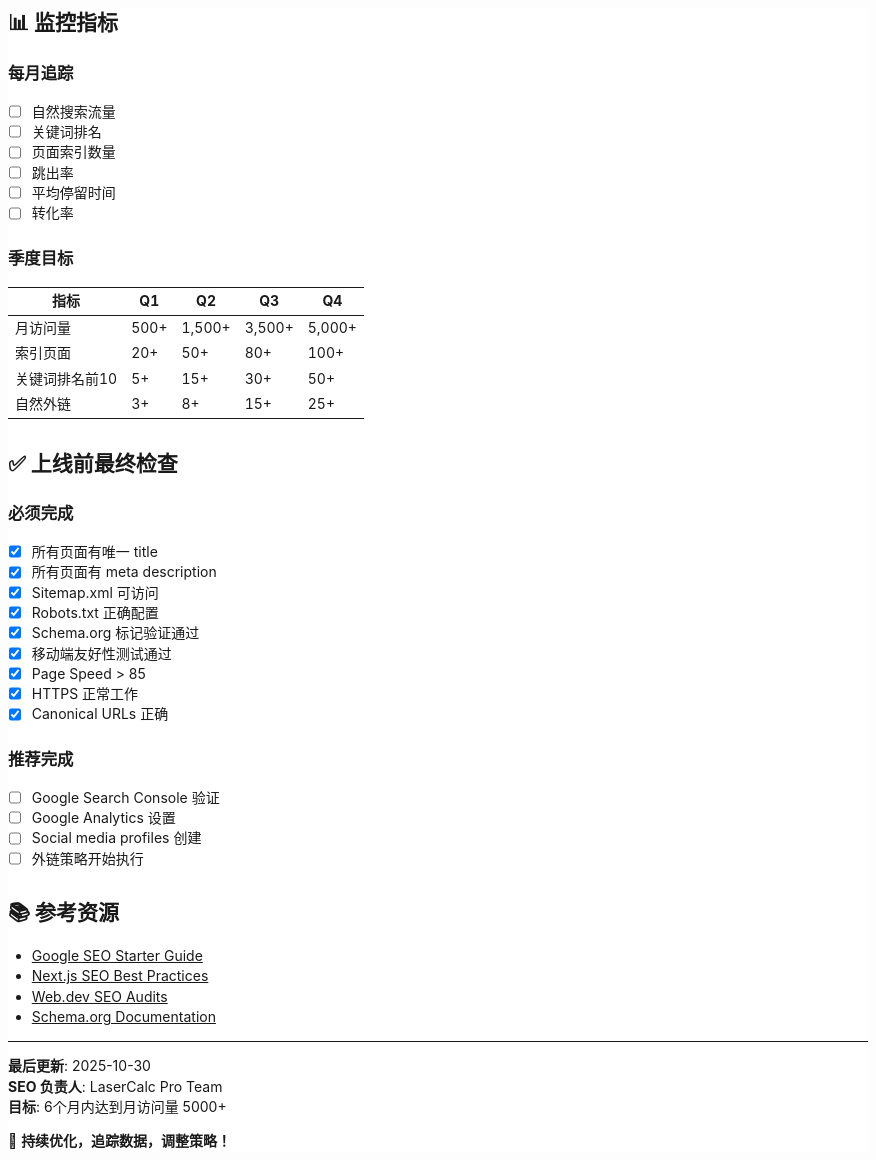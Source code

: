 ## 📊 监控指标

### 每月追踪
- [ ] 自然搜索流量
- [ ] 关键词排名
- [ ] 页面索引数量
- [ ] 跳出率
- [ ] 平均停留时间
- [ ] 转化率

### 季度目标
| 指标 | Q1 | Q2 | Q3 | Q4 |
|------|----|----|----|----|
| 月访问量 | 500+ | 1,500+ | 3,500+ | 5,000+ |
| 索引页面 | 20+ | 50+ | 80+ | 100+ |
| 关键词排名前10 | 5+ | 15+ | 30+ | 50+ |
| 自然外链 | 3+ | 8+ | 15+ | 25+ |

## ✅ 上线前最终检查

### 必须完成
- [x] 所有页面有唯一 title
- [x] 所有页面有 meta description
- [x] Sitemap.xml 可访问
- [x] Robots.txt 正确配置
- [x] Schema.org 标记验证通过
- [x] 移动端友好性测试通过
- [x] Page Speed > 85
- [x] HTTPS 正常工作
- [x] Canonical URLs 正确

### 推荐完成
- [ ] Google Search Console 验证
- [ ] Google Analytics 设置
- [ ] Social media profiles 创建
- [ ] 外链策略开始执行

## 📚 参考资源

- [Google SEO Starter Guide](https://developers.google.com/search/docs/beginner/seo-starter-guide)
- [Next.js SEO Best Practices](https://nextjs.org/learn/seo/introduction-to-seo)
- [Web.dev SEO Audits](https://web.dev/lighthouse-seo/)
- [Schema.org Documentation](https://schema.org/)

---

**最后更新**: 2025-10-30  
**SEO 负责人**: LaserCalc Pro Team  
**目标**: 6个月内达到月访问量 5000+

🎯 **持续优化，追踪数据，调整策略！**

